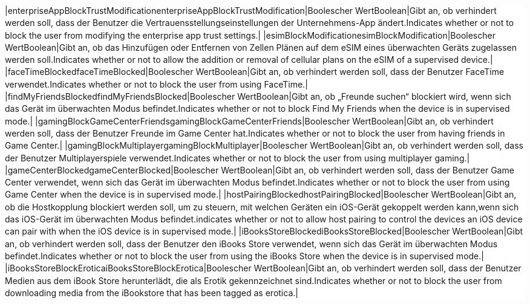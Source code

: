 |<span data-ttu-id="f99d0-304">enterpriseAppBlockTrustModification</span><span class="sxs-lookup"><span data-stu-id="f99d0-304">enterpriseAppBlockTrustModification</span></span>|<span data-ttu-id="f99d0-305">Boolescher Wert</span><span class="sxs-lookup"><span data-stu-id="f99d0-305">Boolean</span></span>|<span data-ttu-id="f99d0-306">Gibt an, ob verhindert werden soll, dass der Benutzer die Vertrauensstellungseinstellungen der Unternehmens-App ändert.</span><span class="sxs-lookup"><span data-stu-id="f99d0-306">Indicates whether or not to block the user from modifying the enterprise app trust settings.</span></span>|
|<span data-ttu-id="f99d0-307">esimBlockModification</span><span class="sxs-lookup"><span data-stu-id="f99d0-307">esimBlockModification</span></span>|<span data-ttu-id="f99d0-308">Boolescher Wert</span><span class="sxs-lookup"><span data-stu-id="f99d0-308">Boolean</span></span>|<span data-ttu-id="f99d0-309">Gibt an, ob das Hinzufügen oder Entfernen von Zellen Plänen auf dem eSIM eines überwachten Geräts zugelassen werden soll.</span><span class="sxs-lookup"><span data-stu-id="f99d0-309">Indicates whether or not to allow the addition or removal of cellular plans on the eSIM of a supervised device.</span></span>|
|<span data-ttu-id="f99d0-310">faceTimeBlocked</span><span class="sxs-lookup"><span data-stu-id="f99d0-310">faceTimeBlocked</span></span>|<span data-ttu-id="f99d0-311">Boolescher Wert</span><span class="sxs-lookup"><span data-stu-id="f99d0-311">Boolean</span></span>|<span data-ttu-id="f99d0-312">Gibt an, ob verhindert werden soll, dass der Benutzer FaceTime verwendet.</span><span class="sxs-lookup"><span data-stu-id="f99d0-312">Indicates whether or not to block the user from using FaceTime.</span></span>|
|<span data-ttu-id="f99d0-313">findMyFriendsBlocked</span><span class="sxs-lookup"><span data-stu-id="f99d0-313">findMyFriendsBlocked</span></span>|<span data-ttu-id="f99d0-314">Boolescher Wert</span><span class="sxs-lookup"><span data-stu-id="f99d0-314">Boolean</span></span>|<span data-ttu-id="f99d0-315">Gibt an, ob „Freunde suchen“ blockiert wird, wenn sich das Gerät im überwachten Modus befindet.</span><span class="sxs-lookup"><span data-stu-id="f99d0-315">Indicates whether or not to block Find My Friends when the device is in supervised mode.</span></span>|
|<span data-ttu-id="f99d0-316">gamingBlockGameCenterFriends</span><span class="sxs-lookup"><span data-stu-id="f99d0-316">gamingBlockGameCenterFriends</span></span>|<span data-ttu-id="f99d0-317">Boolescher Wert</span><span class="sxs-lookup"><span data-stu-id="f99d0-317">Boolean</span></span>|<span data-ttu-id="f99d0-318">Gibt an, ob verhindert werden soll, dass der Benutzer Freunde im Game Center hat.</span><span class="sxs-lookup"><span data-stu-id="f99d0-318">Indicates whether or not to block the user from having friends in Game Center.</span></span>|
|<span data-ttu-id="f99d0-319">gamingBlockMultiplayer</span><span class="sxs-lookup"><span data-stu-id="f99d0-319">gamingBlockMultiplayer</span></span>|<span data-ttu-id="f99d0-320">Boolescher Wert</span><span class="sxs-lookup"><span data-stu-id="f99d0-320">Boolean</span></span>|<span data-ttu-id="f99d0-321">Gibt an, ob verhindert werden soll, dass der Benutzer Multiplayerspiele verwendet.</span><span class="sxs-lookup"><span data-stu-id="f99d0-321">Indicates whether or not to block the user from using multiplayer gaming.</span></span>|
|<span data-ttu-id="f99d0-322">gameCenterBlocked</span><span class="sxs-lookup"><span data-stu-id="f99d0-322">gameCenterBlocked</span></span>|<span data-ttu-id="f99d0-323">Boolescher Wert</span><span class="sxs-lookup"><span data-stu-id="f99d0-323">Boolean</span></span>|<span data-ttu-id="f99d0-324">Gibt an, ob verhindert werden soll, dass der Benutzer Game Center verwendet, wenn sich das Gerät im überwachten Modus befindet.</span><span class="sxs-lookup"><span data-stu-id="f99d0-324">Indicates whether or not to block the user from using Game Center when the device is in supervised mode.</span></span>|
|<span data-ttu-id="f99d0-325">hostPairingBlocked</span><span class="sxs-lookup"><span data-stu-id="f99d0-325">hostPairingBlocked</span></span>|<span data-ttu-id="f99d0-326">Boolescher Wert</span><span class="sxs-lookup"><span data-stu-id="f99d0-326">Boolean</span></span>|<span data-ttu-id="f99d0-327">Gibt an, ob die Hostkopplung blockiert werden soll, um zu steuern, mit welchen Geräten ein iOS-Gerät gekoppelt werden kann,wenn sich das iOS-Gerät im überwachten Modus befindet.</span><span class="sxs-lookup"><span data-stu-id="f99d0-327">indicates whether or not to allow host pairing to control the devices an iOS device can pair with when the iOS device is in supervised mode.</span></span>|
|<span data-ttu-id="f99d0-328">iBooksStoreBlocked</span><span class="sxs-lookup"><span data-stu-id="f99d0-328">iBooksStoreBlocked</span></span>|<span data-ttu-id="f99d0-329">Boolescher Wert</span><span class="sxs-lookup"><span data-stu-id="f99d0-329">Boolean</span></span>|<span data-ttu-id="f99d0-330">Gibt an, ob verhindert werden soll, dass der Benutzer den iBooks Store verwendet, wenn sich das Gerät im überwachten Modus befindet.</span><span class="sxs-lookup"><span data-stu-id="f99d0-330">Indicates whether or not to block the user from using the iBooks Store when the device is in supervised mode.</span></span>|
|<span data-ttu-id="f99d0-331">iBooksStoreBlockErotica</span><span class="sxs-lookup"><span data-stu-id="f99d0-331">iBooksStoreBlockErotica</span></span>|<span data-ttu-id="f99d0-332">Boolescher Wert</span><span class="sxs-lookup"><span data-stu-id="f99d0-332">Boolean</span></span>|<span data-ttu-id="f99d0-333">Gibt an, ob verhindert werden soll, dass der Benutzer Medien aus dem iBook Store herunterlädt, die als Erotik gekennzeichnet sind.</span><span class="sxs-lookup"><span data-stu-id="f99d0-333">Indicates whether or not to block the user from downloading media from the iBookstore that has been tagged as erotica.</span></span>|